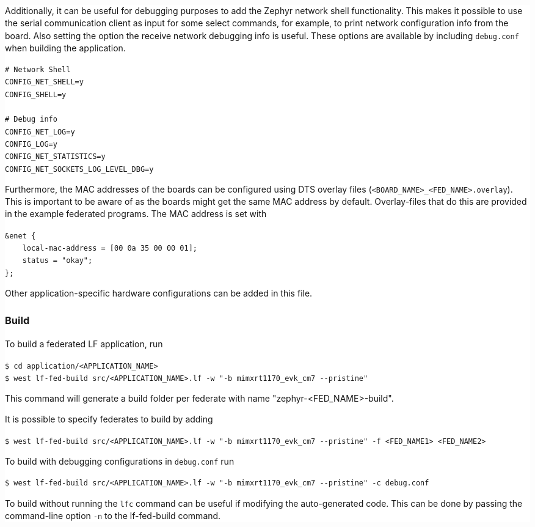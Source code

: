 Additionally, it can be useful for debugging purposes to add the Zephyr network shell functionality. This makes it possible to use the serial communication client as input for some select commands, for example, to print network configuration info from the board. Also setting the option the receive network debugging info is useful. These options are available by including `debug.conf` when building the application.

```
# Network Shell
CONFIG_NET_SHELL=y
CONFIG_SHELL=y

# Debug info
CONFIG_NET_LOG=y
CONFIG_LOG=y
CONFIG_NET_STATISTICS=y
CONFIG_NET_SOCKETS_LOG_LEVEL_DBG=y
```

Furthermore, the MAC addresses of the boards can be configured using DTS overlay files (`<BOARD_NAME>_<FED_NAME>.overlay`). This is important to be aware of as the boards might get the same MAC address by default. Overlay-files that do this are provided in the example federated programs. The MAC address is set with

```
&enet {
	local-mac-address = [00 0a 35 00 00 01];
	status = "okay";
};
```

Other application-specific hardware configurations can be added in this file.

### Build
To build a federated LF application, run

```
$ cd application/<APPLICATION_NAME>
$ west lf-fed-build src/<APPLICATION_NAME>.lf -w "-b mimxrt1170_evk_cm7 --pristine"
```

This command will generate a build folder per federate with name "zephyr-<FED_NAME>-build".

It is possible to specify federates to build by adding

```
$ west lf-fed-build src/<APPLICATION_NAME>.lf -w "-b mimxrt1170_evk_cm7 --pristine" -f <FED_NAME1> <FED_NAME2>
```

To build with debugging configurations in `debug.conf` run

```
$ west lf-fed-build src/<APPLICATION_NAME>.lf -w "-b mimxrt1170_evk_cm7 --pristine" -c debug.conf
```

To build without running the `lfc` command can be useful if modifying the auto-generated code. This can be done by passing the command-line option `-n` to the lf-fed-build command.
